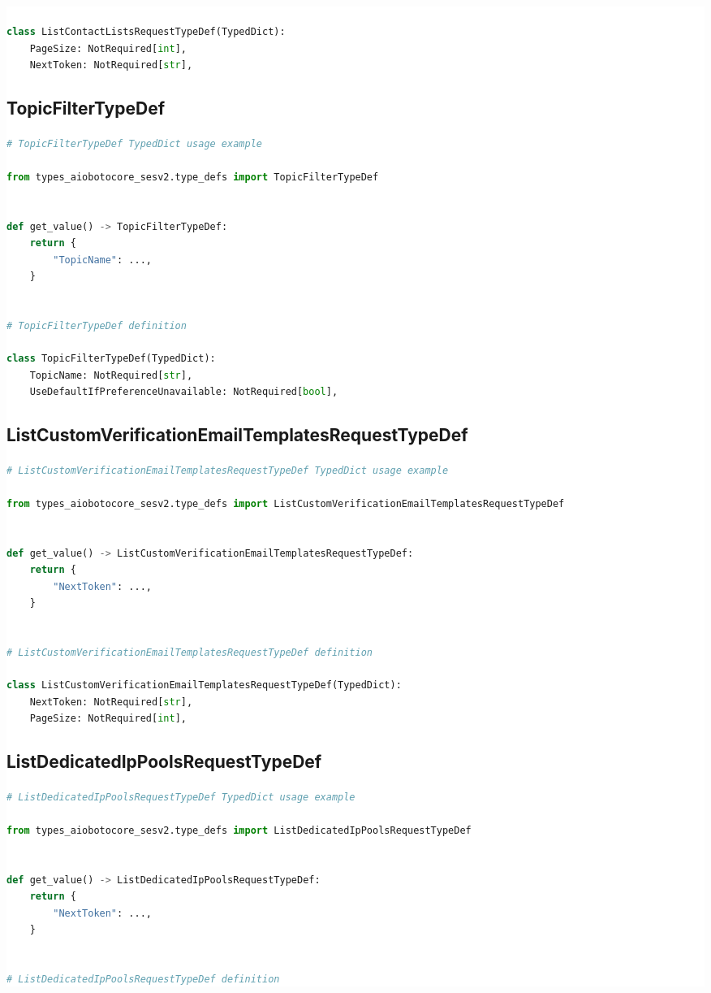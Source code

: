 ```python

class ListContactListsRequestTypeDef(TypedDict):
    PageSize: NotRequired[int],
    NextToken: NotRequired[str],
```

## TopicFilterTypeDef

```python
# TopicFilterTypeDef TypedDict usage example

from types_aiobotocore_sesv2.type_defs import TopicFilterTypeDef


def get_value() -> TopicFilterTypeDef:
    return {
        "TopicName": ...,
    }


# TopicFilterTypeDef definition

class TopicFilterTypeDef(TypedDict):
    TopicName: NotRequired[str],
    UseDefaultIfPreferenceUnavailable: NotRequired[bool],
```

## ListCustomVerificationEmailTemplatesRequestTypeDef

```python
# ListCustomVerificationEmailTemplatesRequestTypeDef TypedDict usage example

from types_aiobotocore_sesv2.type_defs import ListCustomVerificationEmailTemplatesRequestTypeDef


def get_value() -> ListCustomVerificationEmailTemplatesRequestTypeDef:
    return {
        "NextToken": ...,
    }


# ListCustomVerificationEmailTemplatesRequestTypeDef definition

class ListCustomVerificationEmailTemplatesRequestTypeDef(TypedDict):
    NextToken: NotRequired[str],
    PageSize: NotRequired[int],
```

## ListDedicatedIpPoolsRequestTypeDef

```python
# ListDedicatedIpPoolsRequestTypeDef TypedDict usage example

from types_aiobotocore_sesv2.type_defs import ListDedicatedIpPoolsRequestTypeDef


def get_value() -> ListDedicatedIpPoolsRequestTypeDef:
    return {
        "NextToken": ...,
    }


# ListDedicatedIpPoolsRequestTypeDef definition
```
